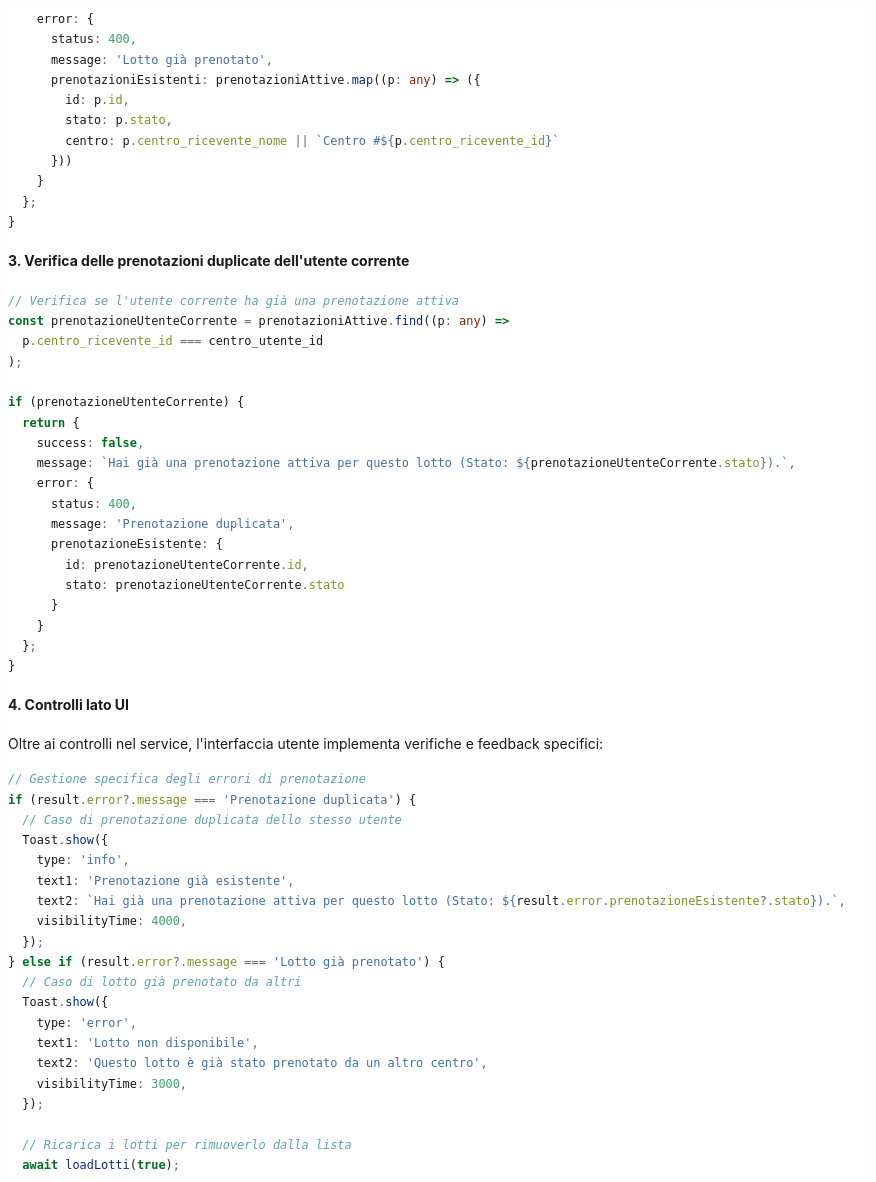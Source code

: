 ```typescript
    error: { 
      status: 400, 
      message: 'Lotto già prenotato',
      prenotazioniEsistenti: prenotazioniAttive.map((p: any) => ({ 
        id: p.id, 
        stato: p.stato,
        centro: p.centro_ricevente_nome || `Centro #${p.centro_ricevente_id}`
      }))
    }
  };
}
```

#### 3. Verifica delle prenotazioni duplicate dell'utente corrente

```typescript
// Verifica se l'utente corrente ha già una prenotazione attiva
const prenotazioneUtenteCorrente = prenotazioniAttive.find((p: any) => 
  p.centro_ricevente_id === centro_utente_id
);

if (prenotazioneUtenteCorrente) {
  return {
    success: false,
    message: `Hai già una prenotazione attiva per questo lotto (Stato: ${prenotazioneUtenteCorrente.stato}).`,
    error: { 
      status: 400, 
      message: 'Prenotazione duplicata',
      prenotazioneEsistente: { 
        id: prenotazioneUtenteCorrente.id, 
        stato: prenotazioneUtenteCorrente.stato 
      }
    }
  };
}
```

#### 4. Controlli lato UI

Oltre ai controlli nel service, l'interfaccia utente implementa verifiche e feedback specifici:

```typescript
// Gestione specifica degli errori di prenotazione
if (result.error?.message === 'Prenotazione duplicata') {
  // Caso di prenotazione duplicata dello stesso utente
  Toast.show({
    type: 'info',
    text1: 'Prenotazione già esistente',
    text2: `Hai già una prenotazione attiva per questo lotto (Stato: ${result.error.prenotazioneEsistente?.stato}).`,
    visibilityTime: 4000,
  });
} else if (result.error?.message === 'Lotto già prenotato') {
  // Caso di lotto già prenotato da altri
  Toast.show({
    type: 'error',
    text1: 'Lotto non disponibile',
    text2: 'Questo lotto è già stato prenotato da un altro centro',
    visibilityTime: 3000,
  });
  
  // Ricarica i lotti per rimuoverlo dalla lista
  await loadLotti(true);
```